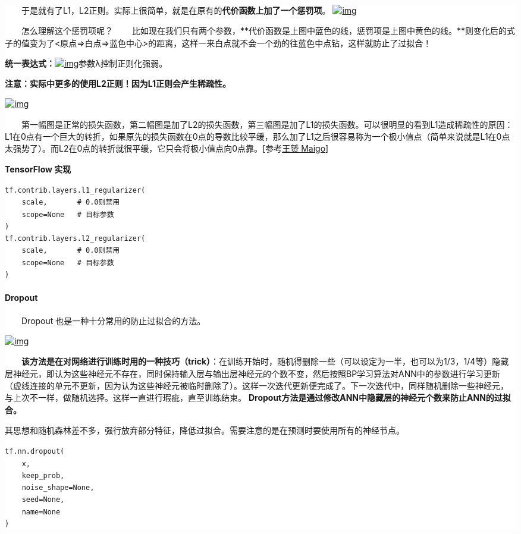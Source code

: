 　　于是就有了L1，L2正则。实际上很简单，就是在原有的**代价函数上加了一个惩罚项**。
[![img](https://cenleiding.github.io/%E7%A5%9E%E7%BB%8F%E7%BD%91%E7%BB%9CANN/ANN_47.png)](https://cenleiding.github.io/神经网络ANN/ANN_47.png)

　　怎么理解这个惩罚项呢？
　　比如现在我们只有两个参数，**代价函数是上图中蓝色的线，惩罚项是上图中黄色的线。**则变化后的式子的值变为了<原点=>白点=>蓝色中心>的距离，这样一来白点就不会一个劲的往蓝色中点钻，这样就防止了过拟合！

**统一表达式：**[![img](https://cenleiding.github.io/%E7%A5%9E%E7%BB%8F%E7%BD%91%E7%BB%9CANN/ANN_48.png)](https://cenleiding.github.io/神经网络ANN/ANN_48.png)参数λ控制正则化强弱。

**注意：实际中更多的使用L2正则！因为L1正则会产生稀疏性。**

[![img](https://cenleiding.github.io/%E7%A5%9E%E7%BB%8F%E7%BD%91%E7%BB%9CANN/ANN_51.png)](https://cenleiding.github.io/神经网络ANN/ANN_51.png)

　　第一幅图是正常的损失函数，第二幅图是加了L2的损失函数，第三幅图是加了L1的损失函数。可以很明显的看到L1造成稀疏性的原因：L1在0点有一个巨大的转折，如果原先的损失函数在0点的导数比较平缓，那么加了L1之后很容易称为一个极小值点（简单来说就是L1在0点太强势了）。而L2在0点的转折就很平缓，它只会将极小值点向0点靠。[参考[王赟 Maigo](https://www.zhihu.com/people/maigo)]

**TensorFlow 实现**

```
tf.contrib.layers.l1_regularizer(
    scale,       # 0.0则禁用
    scope=None   # 目标参数
)
tf.contrib.layers.l2_regularizer(
    scale,       # 0.0则禁用
    scope=None   # 目标参数
)
```

#### Dropout

　　Dropout 也是一种十分常用的防止过拟合的方法。

[![img](https://cenleiding.github.io/%E7%A5%9E%E7%BB%8F%E7%BD%91%E7%BB%9CANN/ANN_44.jpg)](https://cenleiding.github.io/神经网络ANN/ANN_44.jpg)

　　**该方法是在对网络进行训练时用的一种技巧（trick）**：在训练开始时，随机得删除一些（可以设定为一半，也可以为1/3，1/4等）隐藏层神经元，即认为这些神经元不存在，同时保持输入层与输出层神经元的个数不变，然后按照BP学习算法对ANN中的参数进行学习更新（虚线连接的单元不更新，因为认为这些神经元被临时删除了）。这样一次迭代更新便完成了。下一次迭代中，同样随机删除一些神经元，与上次不一样，做随机选择。这样一直进行瑕疵，直至训练结束。
**Dropout方法是通过修改ANN中隐藏层的神经元个数来防止ANN的过拟合。**

其思想和随机森林差不多，强行放弃部分特征，降低过拟合。需要注意的是在预测时要使用所有的神经节点。

```
tf.nn.dropout(
    x,   
    keep_prob,
    noise_shape=None,
    seed=None,
    name=None
)
```

